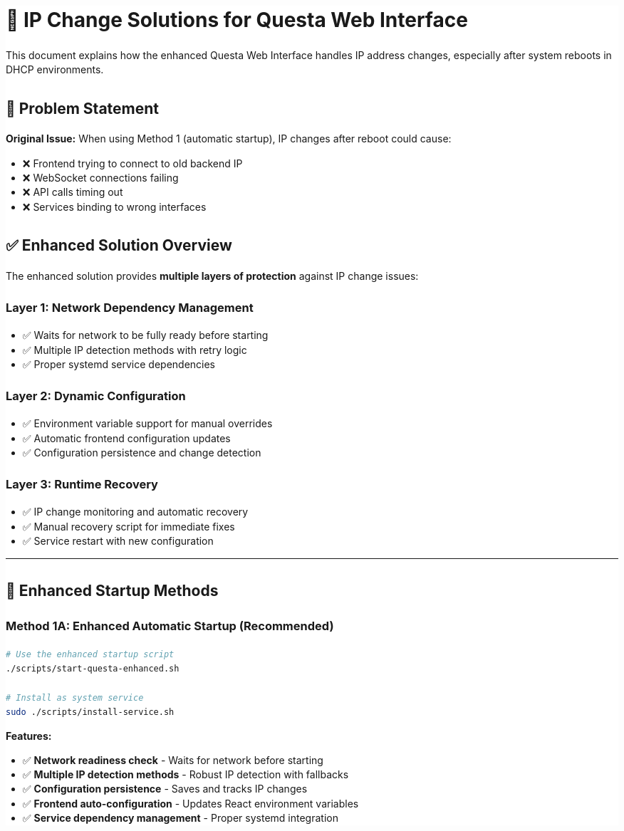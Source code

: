 # 🔄 IP Change Solutions for Questa Web Interface

This document explains how the enhanced Questa Web Interface handles IP address changes, especially after system reboots in DHCP environments.

## 🎯 Problem Statement

**Original Issue:** When using Method 1 (automatic startup), IP changes after reboot could cause:
- ❌ Frontend trying to connect to old backend IP
- ❌ WebSocket connections failing
- ❌ API calls timing out
- ❌ Services binding to wrong interfaces

## ✅ Enhanced Solution Overview

The enhanced solution provides **multiple layers of protection** against IP change issues:

### **Layer 1: Network Dependency Management**
- ✅ Waits for network to be fully ready before starting
- ✅ Multiple IP detection methods with retry logic
- ✅ Proper systemd service dependencies

### **Layer 2: Dynamic Configuration**
- ✅ Environment variable support for manual overrides
- ✅ Automatic frontend configuration updates
- ✅ Configuration persistence and change detection

### **Layer 3: Runtime Recovery**
- ✅ IP change monitoring and automatic recovery
- ✅ Manual recovery script for immediate fixes
- ✅ Service restart with new configuration

---

## 🚀 Enhanced Startup Methods

### **Method 1A: Enhanced Automatic Startup (Recommended)**
```bash
# Use the enhanced startup script
./scripts/start-questa-enhanced.sh

# Install as system service
sudo ./scripts/install-service.sh
```

**Features:**
- ✅ **Network readiness check** - Waits for network before starting
- ✅ **Multiple IP detection methods** - Robust IP detection with fallbacks
- ✅ **Configuration persistence** - Saves and tracks IP changes
- ✅ **Frontend auto-configuration** - Updates React environment variables
- ✅ **Service dependency management** - Proper systemd integration
